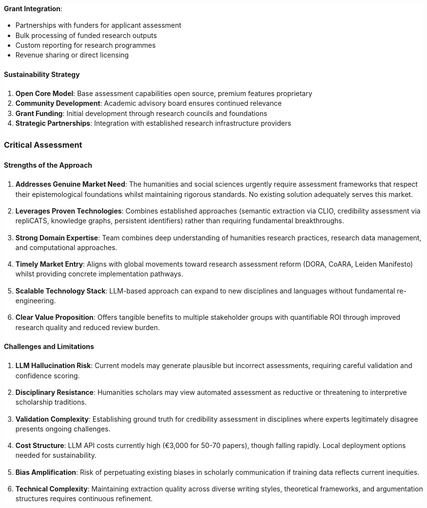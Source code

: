 **Grant Integration**:
- Partnerships with funders for applicant assessment
- Bulk processing of funded research outputs
- Custom reporting for research programmes
- Revenue sharing or direct licensing

#### Sustainability Strategy

1. **Open Core Model**: Base assessment capabilities open source, premium features proprietary
2. **Community Development**: Academic advisory board ensures continued relevance
3. **Grant Funding**: Initial development through research councils and foundations
4. **Strategic Partnerships**: Integration with established research infrastructure providers

### Critical Assessment

#### Strengths of the Approach

1. **Addresses Genuine Market Need**: The humanities and social sciences urgently require assessment frameworks that respect their epistemological foundations whilst maintaining rigorous standards. No existing solution adequately serves this market.

2. **Leverages Proven Technologies**: Combines established approaches (semantic extraction via CLIO, credibility assessment via repliCATS, knowledge graphs, persistent identifiers) rather than requiring fundamental breakthroughs.

3. **Strong Domain Expertise**: Team combines deep understanding of humanities research practices, research data management, and computational approaches.

4. **Timely Market Entry**: Aligns with global movements toward research assessment reform (DORA, CoARA, Leiden Manifesto) whilst providing concrete implementation pathways.

5. **Scalable Technology Stack**: LLM-based approach can expand to new disciplines and languages without fundamental re-engineering.

6. **Clear Value Proposition**: Offers tangible benefits to multiple stakeholder groups with quantifiable ROI through improved research quality and reduced review burden.

#### Challenges and Limitations

1. **LLM Hallucination Risk**: Current models may generate plausible but incorrect assessments, requiring careful validation and confidence scoring.

2. **Disciplinary Resistance**: Humanities scholars may view automated assessment as reductive or threatening to interpretive scholarship traditions.

3. **Validation Complexity**: Establishing ground truth for credibility assessment in disciplines where experts legitimately disagree presents ongoing challenges.

4. **Cost Structure**: LLM API costs currently high (€3,000 for 50-70 papers), though falling rapidly. Local deployment options needed for sustainability.

5. **Bias Amplification**: Risk of perpetuating existing biases in scholarly communication if training data reflects current inequities.

6. **Technical Complexity**: Maintaining extraction quality across diverse writing styles, theoretical frameworks, and argumentation structures requires continuous refinement.

